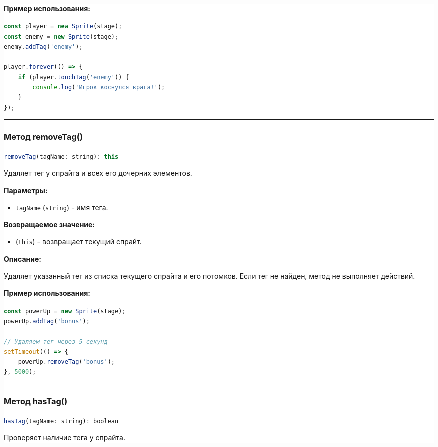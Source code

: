 **Пример использования:**

```javascript
const player = new Sprite(stage);
const enemy = new Sprite(stage);
enemy.addTag('enemy');

player.forever(() => {
    if (player.touchTag('enemy')) {
        console.log('Игрок коснулся врага!');
    }
});
```

---

### Метод removeTag()

```javascript
removeTag(tagName: string): this
```

Удаляет тег у спрайта и всех его дочерних элементов.

**Параметры:**

* `tagName` (`string`) - имя тега.

**Возвращаемое значение:**

* (`this`) - возвращает текущий спрайт.

**Описание:**

Удаляет указанный тег из списка текущего спрайта и его потомков. Если тег не найден, метод не выполняет действий.

**Пример использования:**

```javascript
const powerUp = new Sprite(stage);
powerUp.addTag('bonus');

// Удаляем тег через 5 секунд
setTimeout(() => {
    powerUp.removeTag('bonus');
}, 5000);
```

---

### Метод hasTag()

```javascript
hasTag(tagName: string): boolean
```

Проверяет наличие тега у спрайта.
